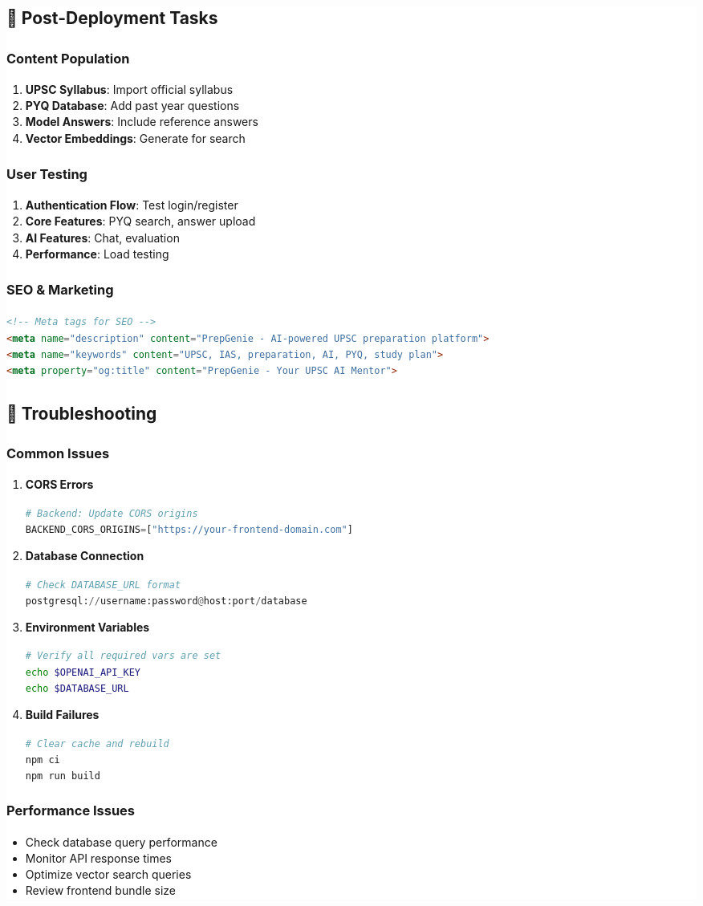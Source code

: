 ## 🎯 Post-Deployment Tasks

### Content Population
1. **UPSC Syllabus**: Import official syllabus
2. **PYQ Database**: Add past year questions
3. **Model Answers**: Include reference answers
4. **Vector Embeddings**: Generate for search

### User Testing
1. **Authentication Flow**: Test login/register
2. **Core Features**: PYQ search, answer upload
3. **AI Features**: Chat, evaluation
4. **Performance**: Load testing

### SEO & Marketing
```html
<!-- Meta tags for SEO -->
<meta name="description" content="PrepGenie - AI-powered UPSC preparation platform">
<meta name="keywords" content="UPSC, IAS, preparation, AI, PYQ, study plan">
<meta property="og:title" content="PrepGenie - Your UPSC AI Mentor">
```

## 🔧 Troubleshooting

### Common Issues

1. **CORS Errors**
   ```python
   # Backend: Update CORS origins
   BACKEND_CORS_ORIGINS=["https://your-frontend-domain.com"]
   ```

2. **Database Connection**
   ```python
   # Check DATABASE_URL format
   postgresql://username:password@host:port/database
   ```

3. **Environment Variables**
   ```bash
   # Verify all required vars are set
   echo $OPENAI_API_KEY
   echo $DATABASE_URL
   ```

4. **Build Failures**
   ```bash
   # Clear cache and rebuild
   npm ci
   npm run build
   ```

### Performance Issues
- Check database query performance
- Monitor API response times
- Optimize vector search queries
- Review frontend bundle size
